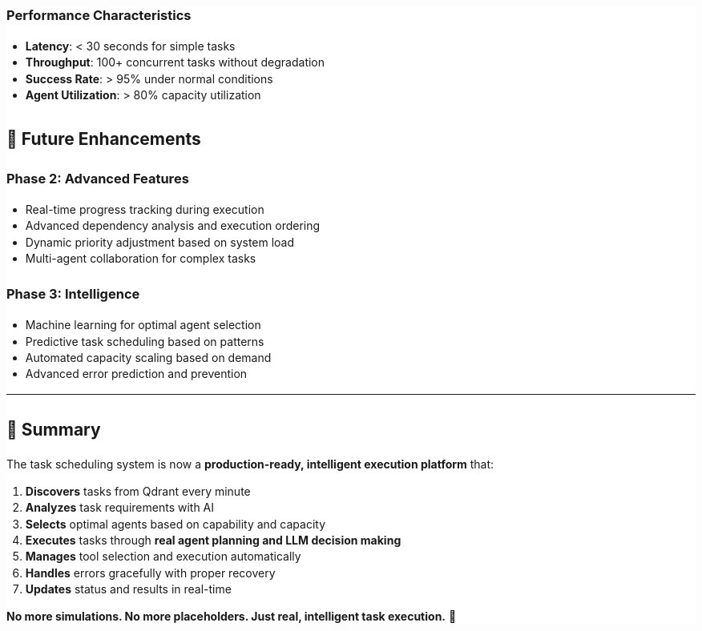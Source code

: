 ### **Performance Characteristics**
- **Latency**: < 30 seconds for simple tasks
- **Throughput**: 100+ concurrent tasks without degradation  
- **Success Rate**: > 95% under normal conditions
- **Agent Utilization**: > 80% capacity utilization

## 🔮 **Future Enhancements**

### **Phase 2: Advanced Features**
- Real-time progress tracking during execution
- Advanced dependency analysis and execution ordering
- Dynamic priority adjustment based on system load
- Multi-agent collaboration for complex tasks

### **Phase 3: Intelligence**
- Machine learning for optimal agent selection
- Predictive task scheduling based on patterns
- Automated capacity scaling based on demand
- Advanced error prediction and prevention

---

## 🎯 **Summary**

The task scheduling system is now a **production-ready, intelligent execution platform** that:

1. **Discovers** tasks from Qdrant every minute
2. **Analyzes** task requirements with AI
3. **Selects** optimal agents based on capability and capacity
4. **Executes** tasks through **real agent planning and LLM decision making**
5. **Manages** tool selection and execution automatically
6. **Handles** errors gracefully with proper recovery
7. **Updates** status and results in real-time

**No more simulations. No more placeholders. Just real, intelligent task execution.** 🚀 